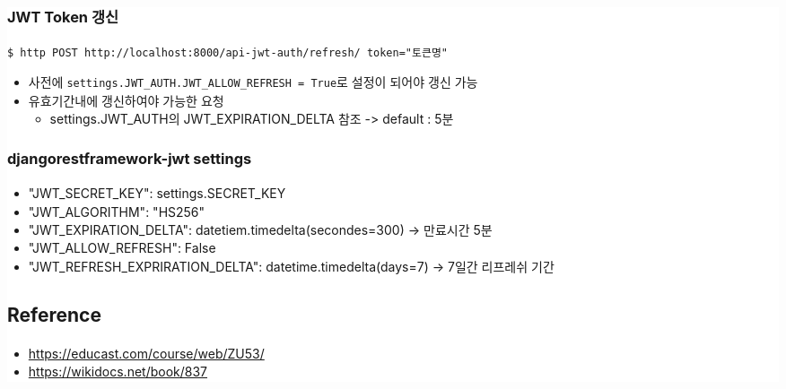 ### JWT Token 갱신

`$ http POST http://localhost:8000/api-jwt-auth/refresh/ token="토큰명"`

- 사전에 `settings.JWT_AUTH.JWT_ALLOW_REFRESH = True`로 설정이 되어야 갱신 가능
- 유효기간내에 갱신하여야 가능한 요청
  - settings.JWT_AUTH의 JWT_EXPIRATION_DELTA 참조 -> default : 5분

### djangorestframework-jwt settings

- "JWT_SECRET_KEY": settings.SECRET_KEY
- "JWT_ALGORITHM": "HS256"
- "JWT_EXPIRATION_DELTA": datetiem.timedelta(secondes=300) -> 만료시간 5분
- "JWT_ALLOW_REFRESH": False
- "JWT_REFRESH_EXPRIRATION_DELTA": datetime.timedelta(days=7)  -> 7일간 리프레쉬 기간



## Reference

- https://educast.com/course/web/ZU53/
- https://wikidocs.net/book/837